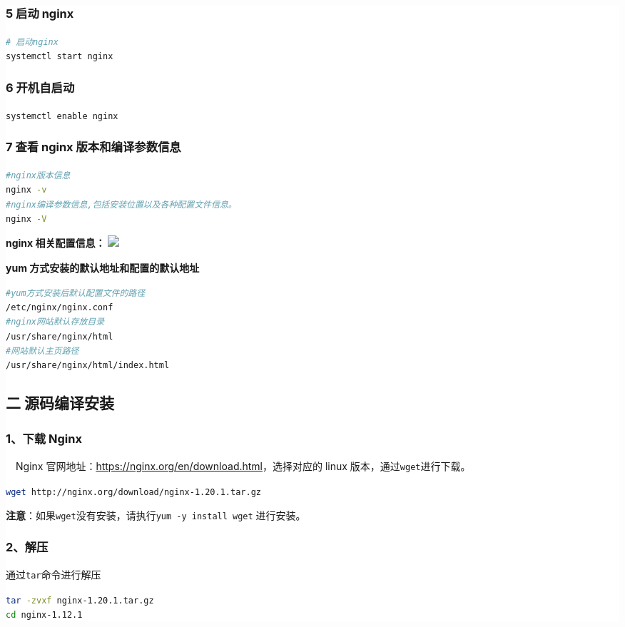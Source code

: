 ### 5 启动 nginx

```bash
# 启动nginx
systemctl start nginx
```

### 6 开机自启动

```bash
systemctl enable nginx
```

### 7 查看 nginx 版本和编译参数信息

```bash
#nginx版本信息
nginx -v
#nginx编译参数信息,包括安装位置以及各种配置文件信息。
nginx -V
```

**nginx 相关配置信息：**
![](https://cdn.staticaly.com/gh/AnyFork/blog-images/main/markdown/202203181052935.png)

**yum 方式安装的默认地址和配置的默认地址**

```bash
#yum方式安装后默认配置文件的路径
/etc/nginx/nginx.conf
#nginx网站默认存放目录
/usr/share/nginx/html
#网站默认主页路径
/usr/share/nginx/html/index.html
```

## 二 源码编译安装

### 1、下载 Nginx

&emsp;Nginx 官网地址：<https://nginx.org/en/download.html>，选择对应的 linux 版本，通过`wget`进行下载。

```bash
wget http://nginx.org/download/nginx-1.20.1.tar.gz
```

**注意**：如果`wget`没有安装，请执行`yum -y install wget` 进行安装。

### 2、解压

通过`tar`命令进行解压

```bash
tar -zvxf nginx-1.20.1.tar.gz
cd nginx-1.12.1
```
